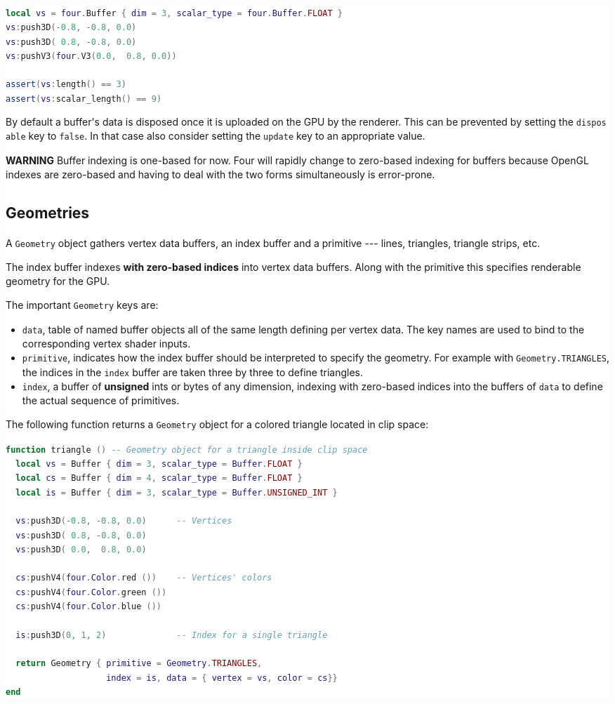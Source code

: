 ```lua
local vs = four.Buffer { dim = 3, scalar_type = four.Buffer.FLOAT } 
vs:push3D(-0.8, -0.8, 0.0)
vs:push3D( 0.8, -0.8, 0.0)
vs:pushV3(four.V3(0.0,  0.8, 0.0))

assert(vs:length() == 3) 
assert(vs:scalar_length() == 9)
```

By default a buffer's data is disposed once it is uploaded on the GPU
by the renderer. This can be prevented by setting the `disposable` key
to `false`. In that case also consider setting the `update` key to an
appropriate value.

**WARNING** Buffer indexing is one-based for now. Four will rapidly
change to zero-based indexing for buffers because OpenGL indexes are
zero-based and having to deal with the two forms simultaneously
is error-prone. 

Geometries
----------

A `Geometry` object gathers vertex data buffers, an index buffer and a
primitive --- lines, triangles, triangle strips, etc. 

The index buffer indexes **with zero-based indices** into vertex data
buffers. Along with the primitive this specifies renderable geometry
for the GPU.

The important `Geometry` keys are:

* `data`, table of named buffer objects all of the same length
  defining per vertex data. The key names are used to bind to 
  the corresponding vertex shader inputs.
* `primitive`, indicates how the index buffer should be interpreted to
  specify the geometry. For example with `Geometry.TRIANGLES`,
  the indices in the `index` buffer are taken three by three to define
  triangles. 
* `index`, a buffer of **unsigned** ints or bytes of any dimension, 
  indexing with zero-based indices into the buffers of `data` to define 
  the actual sequence of primitives. 

The following function returns a `Geometry` object for a colored
triangle located in clip space:

```lua
function triangle () -- Geometry object for a triangle inside clip space
  local vs = Buffer { dim = 3, scalar_type = Buffer.FLOAT } 
  local cs = Buffer { dim = 4, scalar_type = Buffer.FLOAT }
  local is = Buffer { dim = 3, scalar_type = Buffer.UNSIGNED_INT }
  
  vs:push3D(-0.8, -0.8, 0.0)      -- Vertices
  vs:push3D( 0.8, -0.8, 0.0)
  vs:push3D( 0.0,  0.8, 0.0)

  cs:pushV4(four.Color.red ())    -- Vertices' colors
  cs:pushV4(four.Color.green ())
  cs:pushV4(four.Color.blue ())

  is:push3D(0, 1, 2)              -- Index for a single triangle

  return Geometry { primitive = Geometry.TRIANGLES, 
                    index = is, data = { vertex = vs, color = cs}}
end
```
